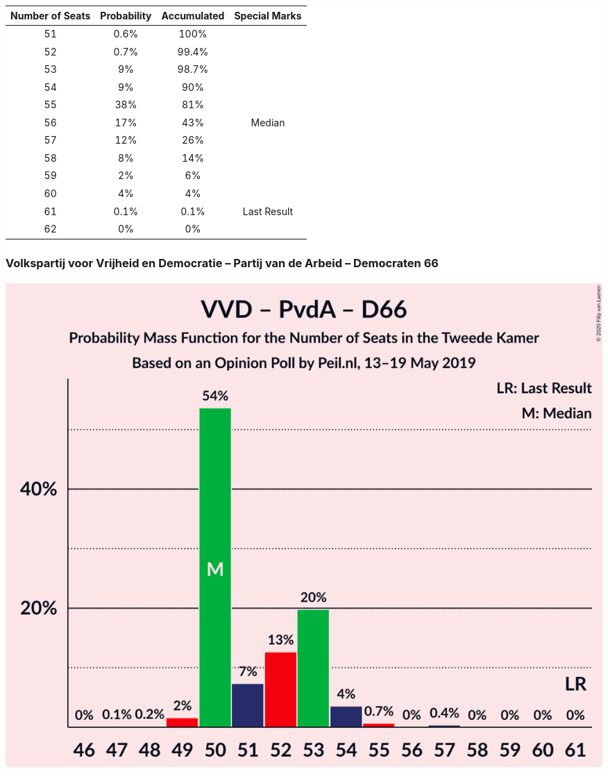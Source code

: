 | Number of Seats | Probability | Accumulated | Special Marks |
|:---------------:|:-----------:|:-----------:|:-------------:|
| 51 | 0.6% | 100% |  |
| 52 | 0.7% | 99.4% |  |
| 53 | 9% | 98.7% |  |
| 54 | 9% | 90% |  |
| 55 | 38% | 81% |  |
| 56 | 17% | 43% | Median |
| 57 | 12% | 26% |  |
| 58 | 8% | 14% |  |
| 59 | 2% | 6% |  |
| 60 | 4% | 4% |  |
| 61 | 0.1% | 0.1% | Last Result |
| 62 | 0% | 0% |  |

### Volkspartij voor Vrijheid en Democratie – Partij van de Arbeid – Democraten 66

![Graph with seats probability mass function not yet produced](2019-05-19-Peilnl-coalitions-seats-pmf-vvd–pvda–d66.png "Seats Probability Mass Function")
